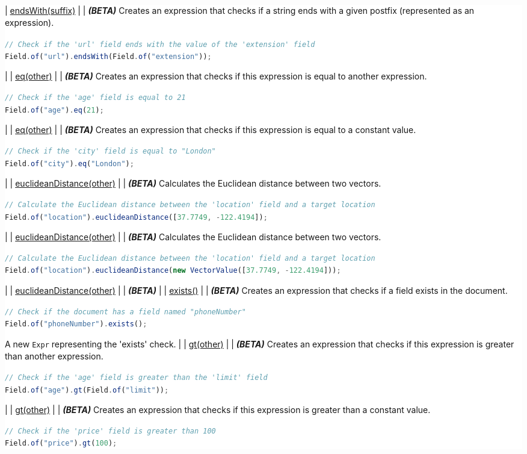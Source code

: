 |  [endsWith(suffix)](./firestore_lite.constant.md#constantendswith) |  | <b><i>(BETA)</i></b> Creates an expression that checks if a string ends with a given postfix (represented as an expression).
```typescript
// Check if the 'url' field ends with the value of the 'extension' field
Field.of("url").endsWith(Field.of("extension"));

```
 |
|  [eq(other)](./firestore_lite.constant.md#constanteq) |  | <b><i>(BETA)</i></b> Creates an expression that checks if this expression is equal to another expression.
```typescript
// Check if the 'age' field is equal to 21
Field.of("age").eq(21);

```
 |
|  [eq(other)](./firestore_lite.constant.md#constanteq) |  | <b><i>(BETA)</i></b> Creates an expression that checks if this expression is equal to a constant value.
```typescript
// Check if the 'city' field is equal to "London"
Field.of("city").eq("London");

```
 |
|  [euclideanDistance(other)](./firestore_lite.constant.md#constanteuclideandistance) |  | <b><i>(BETA)</i></b> Calculates the Euclidean distance between two vectors.
```typescript
// Calculate the Euclidean distance between the 'location' field and a target location
Field.of("location").euclideanDistance([37.7749, -122.4194]);

```
 |
|  [euclideanDistance(other)](./firestore_lite.constant.md#constanteuclideandistance) |  | <b><i>(BETA)</i></b> Calculates the Euclidean distance between two vectors.
```typescript
// Calculate the Euclidean distance between the 'location' field and a target location
Field.of("location").euclideanDistance(new VectorValue([37.7749, -122.4194]));

```
 |
|  [euclideanDistance(other)](./firestore_lite.constant.md#constanteuclideandistance) |  | <b><i>(BETA)</i></b> |
|  [exists()](./firestore_lite.constant.md#constantexists) |  | <b><i>(BETA)</i></b> Creates an expression that checks if a field exists in the document.
```typescript
// Check if the document has a field named "phoneNumber"
Field.of("phoneNumber").exists();

```
 A new <code>Expr</code> representing the 'exists' check. |
|  [gt(other)](./firestore_lite.constant.md#constantgt) |  | <b><i>(BETA)</i></b> Creates an expression that checks if this expression is greater than another expression.
```typescript
// Check if the 'age' field is greater than the 'limit' field
Field.of("age").gt(Field.of("limit"));

```
 |
|  [gt(other)](./firestore_lite.constant.md#constantgt) |  | <b><i>(BETA)</i></b> Creates an expression that checks if this expression is greater than a constant value.
```typescript
// Check if the 'price' field is greater than 100
Field.of("price").gt(100);

```